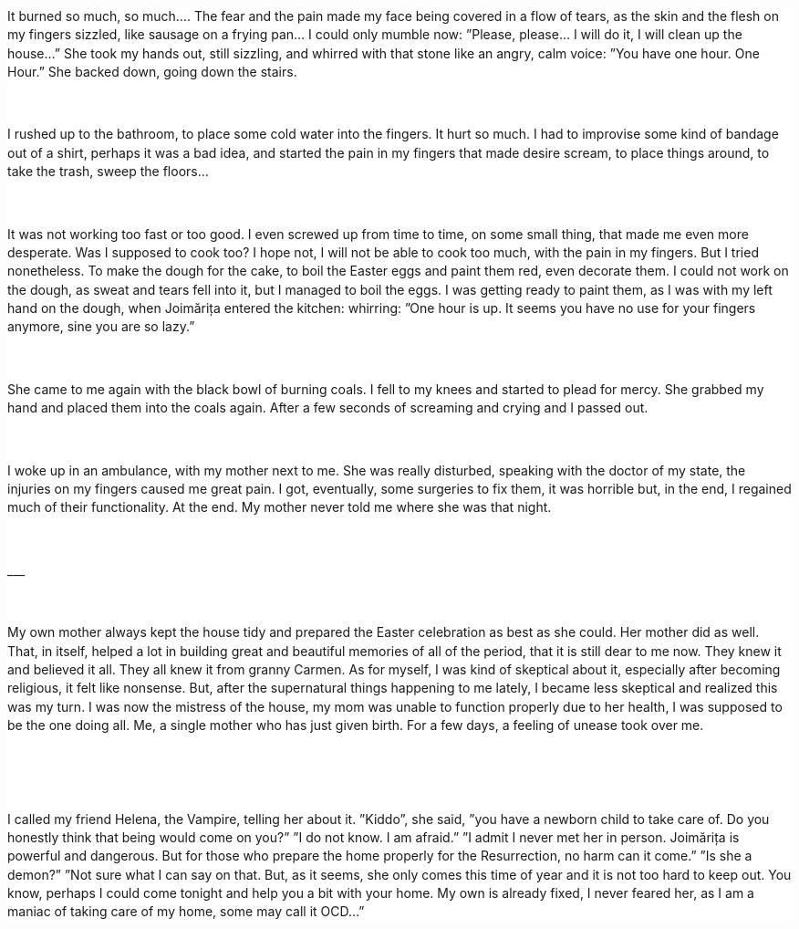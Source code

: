 It burned so much, so much…. The fear and the pain made my face being covered in a flow of tears, as the skin and the flesh on my fingers sizzled, like sausage on a frying pan… I could only mumble now: ”Please, please… I will do it, I will clean up the house…” She took my hands out, still sizzling, and whirred with that stone like an angry, calm voice: ”You have one hour. One Hour.” She backed down, going down the stairs.

&#x200B;

I rushed up to the bathroom, to place some cold water into the fingers. It hurt so much. I had to improvise some kind of bandage out of a shirt, perhaps it was a bad idea, and started the pain in my fingers that made desire scream, to place things around, to take the trash, sweep the floors…

&#x200B;

It was not working too fast or too good. I even screwed up from time to time, on some small thing, that made me even more desperate. Was I supposed to cook too? I hope not, I will not be able to cook too much, with the pain in my fingers. But I tried nonetheless. To make the dough for the cake, to boil the Easter eggs and paint them red, even decorate them. I could not work on the dough, as sweat and tears fell into it, but I managed to boil the eggs. I was getting ready to paint them, as I was with my left hand on the dough, when Joimărița entered the kitchen: whirring: ”One hour is up. It seems you have no use for your fingers anymore, sine you are so lazy.”

&#x200B;

She came to me again with the black bowl of burning coals. I fell to my knees and started to plead for mercy. She grabbed my hand and placed them into the coals again. After a few seconds of screaming and crying and I  passed out.

&#x200B;

I woke up in an ambulance, with my mother next to me. She was really disturbed, speaking with the doctor of my state, the injuries on my fingers caused me great pain. I got, eventually, some surgeries to fix them, it was horrible but, in the end, I regained much of their functionality. At the end. My mother never told me where she was that night.

&#x200B;

\_\_\_

&#x200B;

My own mother always kept the house tidy and prepared the Easter celebration as best as she could. Her mother did as well. That, in itself, helped a lot in building great and beautiful memories of all of the period, that it is still dear to me now. They knew it and believed it all. They all knew it from granny Carmen. As for myself, I was kind of skeptical about it, especially after becoming religious, it felt like nonsense. But, after the supernatural things happening to me lately, I became less skeptical and realized this was my turn. I was now the mistress of the house, my mom was unable to function properly due to her health, I was supposed to be the one doing all. Me, a single mother who has just given birth. For a few days, a feeling of unease took over me.

&#x200B;

&#x200B;

I called my friend Helena, the Vampire, telling her about it. ”Kiddo”, she said, ”you have a newborn child to take care of. Do you honestly think that being would come on you?” ”I do not know. I am afraid.” ”I admit I never met her in person. Joimărița is powerful and dangerous. But for those who prepare the home properly for the Resurrection, no harm can it come.” ”Is she a demon?” ”Not sure what I can say on that. But, as it seems, she only comes this time of year and it is not too hard to keep out. You know, perhaps I could come tonight and help you a bit with your home. My own is already fixed, I never feared her, as I am a maniac of taking care of my home, some may call it OCD…”
